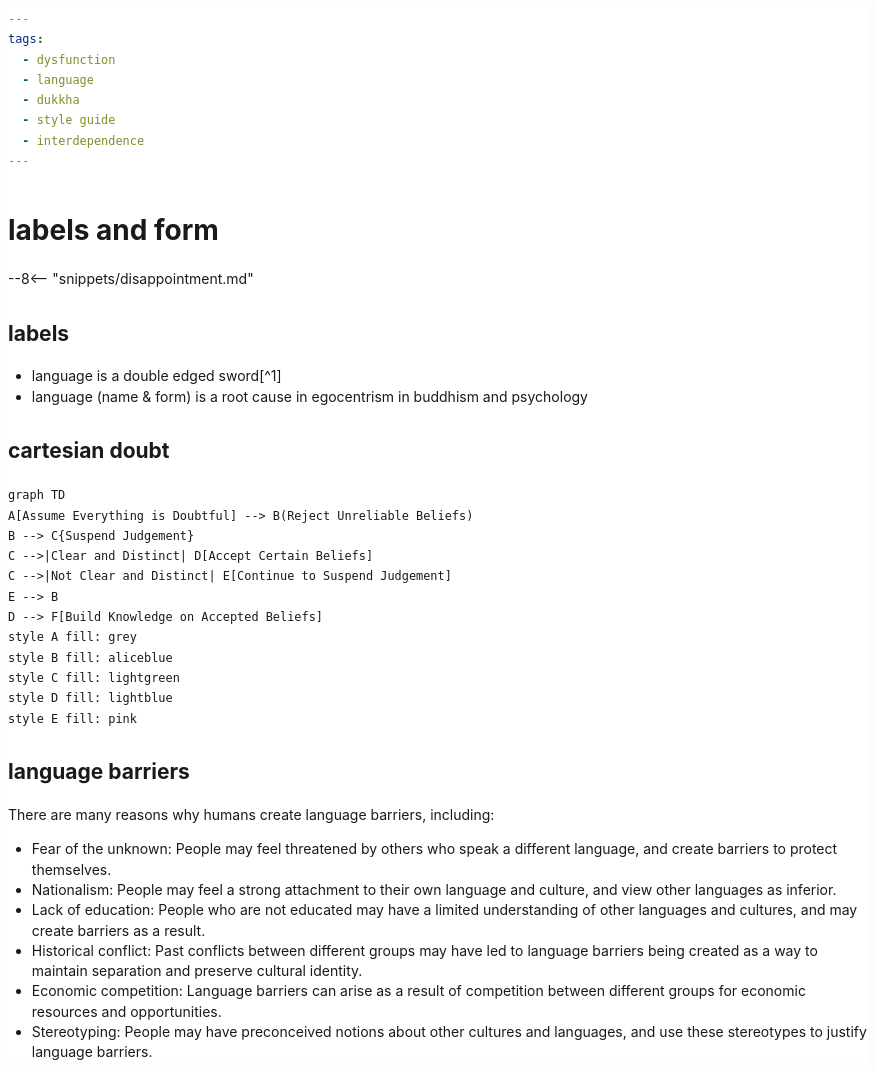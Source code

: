 ```yaml
---
tags:
  - dysfunction 
  - language
  - dukkha 
  - style guide 
  - interdependence 
---
```

# labels and form

--8<-- "snippets/disappointment.md"

## labels

- language is a double edged sword[^1]
- language (name & form) is a root cause in egocentrism in buddhism and psychology

## cartesian doubt

```mermaid
graph TD
A[Assume Everything is Doubtful] --> B(Reject Unreliable Beliefs)
B --> C{Suspend Judgement}
C -->|Clear and Distinct| D[Accept Certain Beliefs]
C -->|Not Clear and Distinct| E[Continue to Suspend Judgement]
E --> B
D --> F[Build Knowledge on Accepted Beliefs]
style A fill: grey
style B fill: aliceblue
style C fill: lightgreen
style D fill: lightblue
style E fill: pink
```

## language barriers

There are many reasons why humans create language barriers, including:

- Fear of the unknown: People may feel threatened by others who speak a different language, and create barriers to protect themselves.
- Nationalism: People may feel a strong attachment to their own language and culture, and view other languages as inferior.
- Lack of education: People who are not educated may have a limited understanding of other languages and cultures, and may create barriers as a result.
- Historical conflict: Past conflicts between different groups may have led to language barriers being created as a way to maintain separation and preserve cultural identity.
- Economic competition: Language barriers can arise as a result of competition between different groups for economic resources and opportunities.
- Stereotyping: People may have preconceived notions about other cultures and languages, and use these stereotypes to justify language barriers.
